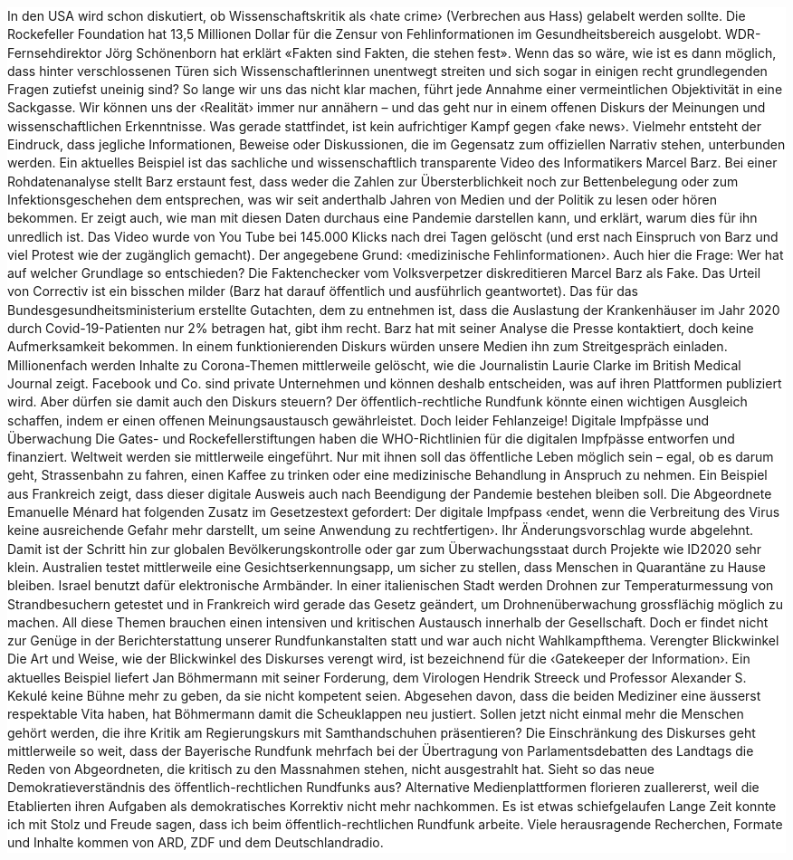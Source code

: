 In den USA wird schon diskutiert, ob Wissenschaftskritik als ‹hate crime› (Verbrechen aus Hass) gelabelt werden sollte. Die Rockefeller Foundation hat 13,5 Millionen Dollar für die Zensur von Fehlinformationen im Gesundheitsbereich ausgelobt.
WDR-Fernsehdirektor Jörg Schönenborn hat erklärt «Fakten sind Fakten, die stehen fest». Wenn das so wäre, wie ist es dann möglich, dass hinter verschlossenen Türen sich Wissenschaftlerinnen unentwegt streiten und sich sogar in einigen recht grundlegenden Fragen zutiefst uneinig sind? So lange wir uns das nicht klar machen, führt jede Annahme einer vermeintlichen Objektivität in eine Sackgasse. Wir können uns der ‹Realität› immer nur annähern – und das geht nur in einem offenen Diskurs der Meinungen und wissenschaftlichen Erkenntnisse. Was gerade stattfindet, ist kein aufrichtiger Kampf gegen ‹fake news›. Vielmehr entsteht der Eindruck, dass jegliche Informationen, Beweise oder Diskussionen, die im Gegensatz zum offiziellen Narrativ stehen, unterbunden werden. Ein aktuelles Beispiel ist das sachliche und wissenschaftlich transparente Video des Informatikers Marcel Barz. Bei einer Rohdatenanalyse stellt Barz erstaunt fest, dass weder die Zahlen zur Übersterblichkeit noch zur Bettenbelegung oder zum Infektionsgeschehen dem entsprechen, was wir seit anderthalb Jahren von Medien und der Politik zu lesen oder hören bekommen. Er zeigt auch, wie man mit diesen Daten durchaus eine Pandemie darstellen kann, und erklärt, warum dies für ihn unredlich ist. Das Video wurde von You Tube bei 145.000 Klicks nach drei Tagen gelöscht (und erst nach Einspruch von Barz und viel Protest wie der zugänglich gemacht). Der angegebene Grund: ‹medizinische Fehlinformationen›. Auch hier die Frage: Wer hat auf welcher Grundlage so entschieden?
Die Faktenchecker vom Volksverpetzer diskreditieren Marcel Barz als Fake. Das Urteil von Correctiv ist ein bisschen milder (Barz hat darauf öffentlich und ausführlich geantwortet). Das für das Bundesgesundheitsministerium erstellte Gutachten, dem zu entnehmen ist, dass die Auslastung der Krankenhäuser im Jahr 2020 durch Covid-19-Patienten nur 2% betragen hat, gibt ihm recht. Barz hat mit seiner Analyse die Presse kontaktiert, doch keine Aufmerksamkeit bekommen. In einem funktionierenden Diskurs würden unsere Medien ihn zum Streitgespräch einladen.
Millionenfach werden Inhalte zu Corona-Themen mittlerweile gelöscht, wie die Journalistin Laurie Clarke im British Medical Journal zeigt. Facebook und Co. sind private Unternehmen und können deshalb entscheiden, was auf ihren Plattformen publiziert wird. Aber dürfen sie damit auch den Diskurs steuern? Der öffentlich-rechtliche Rundfunk könnte einen wichtigen Ausgleich schaffen, indem er einen offenen Meinungsaustausch gewährleistet. Doch leider Fehlanzeige!
Digitale Impfpässe und Überwachung Die Gates- und Rockefellerstiftungen haben die WHO-Richtlinien für die digitalen Impfpässe entworfen und finanziert. Weltweit werden sie mittlerweile eingeführt. Nur mit ihnen soll das öffentliche Leben möglich sein – egal, ob es darum geht, Strassenbahn zu fahren, einen Kaffee zu trinken oder eine medizinische Behandlung in Anspruch zu nehmen. Ein Beispiel aus Frankreich zeigt, dass dieser digitale Ausweis auch nach Beendigung der Pandemie bestehen bleiben soll. Die Abgeordnete Emanuelle Ménard hat folgenden Zusatz im Gesetzestext gefordert: Der digitale Impfpass ‹endet, wenn die Verbreitung des Virus keine ausreichende Gefahr mehr darstellt, um seine Anwendung zu rechtfertigen›. Ihr Änderungsvorschlag wurde abgelehnt.
Damit ist der Schritt hin zur globalen Bevölkerungskontrolle oder gar zum Überwachungsstaat durch Projekte wie ID2020 sehr klein. Australien testet mittlerweile eine Gesichtserkennungsapp, um sicher zu stellen, dass Menschen in Quarantäne zu Hause bleiben. Israel benutzt dafür elektronische Armbänder. In einer italienischen Stadt werden Drohnen zur Temperaturmessung von Strandbesuchern getestet und in Frankreich wird gerade das Gesetz geändert, um Drohnenüberwachung grossflächig möglich zu machen.
All diese Themen brauchen einen intensiven und kritischen Austausch innerhalb der Gesellschaft. Doch er findet nicht zur Genüge in der Berichterstattung unserer Rundfunkanstalten statt und war auch nicht Wahlkampfthema. Verengter Blickwinkel Die Art und Weise, wie der Blickwinkel des Diskurses verengt wird, ist bezeichnend für die ‹Gatekeeper der Information›. Ein aktuelles Beispiel liefert Jan Böhmermann mit seiner Forderung, dem Virologen Hendrik Streeck und Professor Alexander S. Kekulé keine Bühne mehr zu geben, da sie nicht kompetent seien.
Abgesehen davon, dass die beiden Mediziner eine äusserst respektable Vita haben, hat Böhmermann damit die Scheuklappen neu justiert. Sollen jetzt nicht einmal mehr die Menschen gehört werden, die ihre Kritik am Regierungskurs mit Samthandschuhen präsentieren?
Die Einschränkung des Diskurses geht mittlerweile so weit, dass der Bayerische Rundfunk mehrfach bei der Übertragung von Parlamentsdebatten des Landtags die Reden von Abgeordneten, die kritisch zu den Massnahmen stehen, nicht ausgestrahlt hat.
Sieht so das neue Demokratieverständnis des öffentlich-rechtlichen Rundfunks aus? Alternative Medienplattformen florieren zuallererst, weil die Etablierten ihren Aufgaben als demokratisches Korrektiv nicht mehr nachkommen.
Es ist etwas schiefgelaufen Lange Zeit konnte ich mit Stolz und Freude sagen, dass ich beim öffentlich-rechtlichen Rundfunk arbeite. Viele herausragende Recherchen, Formate und Inhalte kommen von ARD, ZDF und dem Deutschlandradio.